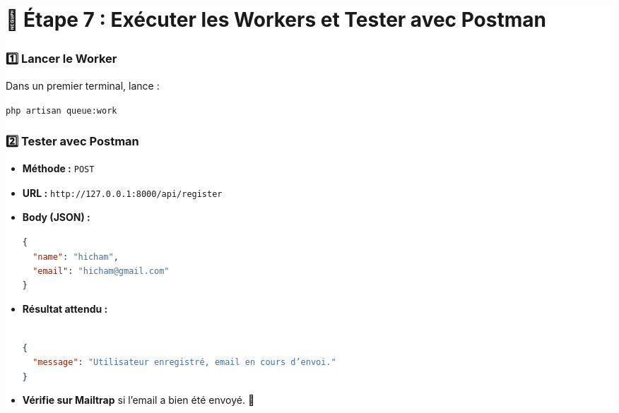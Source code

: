 
# **📌 Étape 7 : Exécuter les Workers et Tester avec Postman**

### **1️⃣ Lancer le Worker**

Dans un premier terminal, lance :

```bash
php artisan queue:work

```

### **2️⃣ Tester avec Postman**

- **Méthode :** `POST`
- **URL :** `http://127.0.0.1:8000/api/register`
- **Body (JSON) :**
    
    ```json
    {
      "name": "hicham",
      "email": "hicham@gmail.com"
    }
    
    ```
    
- **Résultat attendu :**
    
    ```json
    
    {
      "message": "Utilisateur enregistré, email en cours d’envoi."
    }
    
    ```
    
- **Vérifie sur Mailtrap** si l’email a bien été envoyé. 🎉